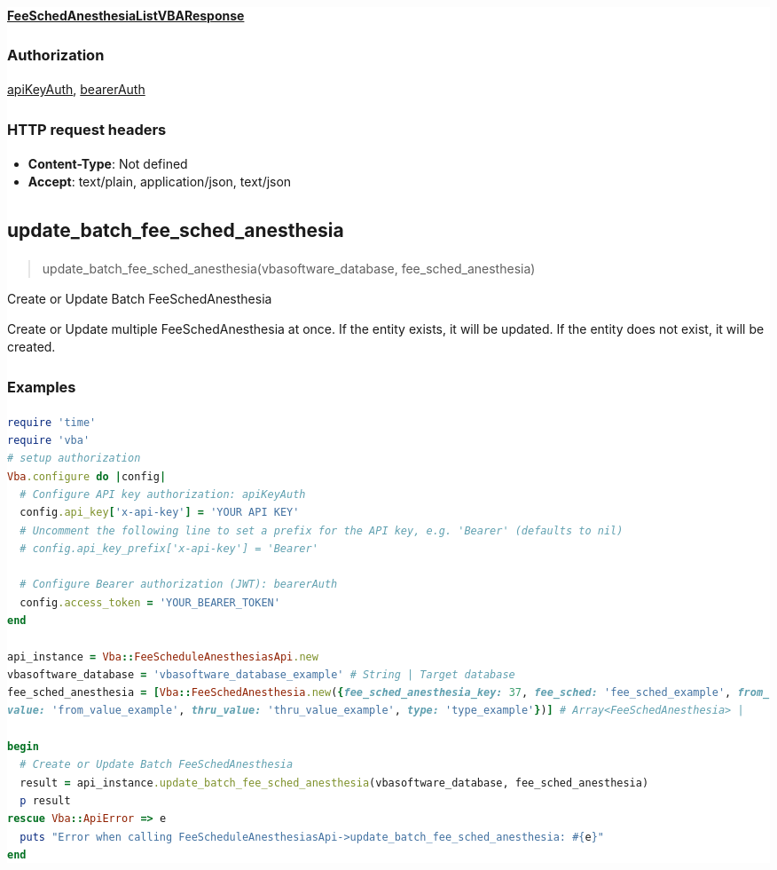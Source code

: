 [**FeeSchedAnesthesiaListVBAResponse**](FeeSchedAnesthesiaListVBAResponse.md)

### Authorization

[apiKeyAuth](../README.md#apiKeyAuth), [bearerAuth](../README.md#bearerAuth)

### HTTP request headers

- **Content-Type**: Not defined
- **Accept**: text/plain, application/json, text/json


## update_batch_fee_sched_anesthesia

> <MultiCodeResponseListVBAResponse> update_batch_fee_sched_anesthesia(vbasoftware_database, fee_sched_anesthesia)

Create or Update Batch FeeSchedAnesthesia

Create or Update multiple FeeSchedAnesthesia at once.  If the entity exists, it will be updated.  If the entity does not exist, it will be created.

### Examples

```ruby
require 'time'
require 'vba'
# setup authorization
Vba.configure do |config|
  # Configure API key authorization: apiKeyAuth
  config.api_key['x-api-key'] = 'YOUR API KEY'
  # Uncomment the following line to set a prefix for the API key, e.g. 'Bearer' (defaults to nil)
  # config.api_key_prefix['x-api-key'] = 'Bearer'

  # Configure Bearer authorization (JWT): bearerAuth
  config.access_token = 'YOUR_BEARER_TOKEN'
end

api_instance = Vba::FeeScheduleAnesthesiasApi.new
vbasoftware_database = 'vbasoftware_database_example' # String | Target database
fee_sched_anesthesia = [Vba::FeeSchedAnesthesia.new({fee_sched_anesthesia_key: 37, fee_sched: 'fee_sched_example', from_value: 'from_value_example', thru_value: 'thru_value_example', type: 'type_example'})] # Array<FeeSchedAnesthesia> | 

begin
  # Create or Update Batch FeeSchedAnesthesia
  result = api_instance.update_batch_fee_sched_anesthesia(vbasoftware_database, fee_sched_anesthesia)
  p result
rescue Vba::ApiError => e
  puts "Error when calling FeeScheduleAnesthesiasApi->update_batch_fee_sched_anesthesia: #{e}"
end
```
